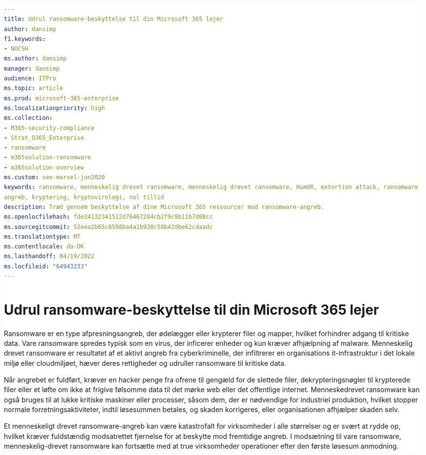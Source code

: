 ```yaml
---
title: Udrul ransomware-beskyttelse til din Microsoft 365 lejer
author: dansimp
f1.keywords:
- NOCSH
ms.author: dansimp
manager: dansimp
audience: ITPro
ms.topic: article
ms.prod: microsoft-365-enterprise
ms.localizationpriority: high
ms.collection:
- M365-security-compliance
- Strat_O365_Enterprise
- ransomware
- m365solution-ransomware
- m365solution-overview
ms.custom: seo-marvel-jun2020
keywords: ransomware, menneskelig drevet ransomware, menneskelig drevet ransomware, HumOR, extortion attack, ransomware angreb, kryptering, kryptovirologi, nul tillid
description: Træd gennem beskyttelse af dine Microsoft 365 ressourcer mod ransomware-angreb.
ms.openlocfilehash: fde24132341512d76467284cb2f9c9b11b7d88cc
ms.sourcegitcommit: 52eea2b65c0598ba4a1b930c58b42dbe62cdaadc
ms.translationtype: MT
ms.contentlocale: da-DK
ms.lasthandoff: 04/19/2022
ms.locfileid: "64943233"
---
```

# <a name="deploy-ransomware-protection-for-your-microsoft-365-tenant"></a>Udrul ransomware-beskyttelse til din Microsoft 365 lejer

Ransomware er en type afpresningsangreb, der ødelægger eller krypterer filer og mapper, hvilket forhindrer adgang til kritiske data. Vare ransomware spredes typisk som en virus, der inficerer enheder og kun kræver afhjælpning af malware. Menneskelig drevet ransomware er resultatet af et aktivt angreb fra cyberkriminelle, der infiltrerer en organisations it-infrastruktur i det lokale miljø eller cloudmiljøet, hæver deres rettigheder og udruller ransomware til kritiske data.

Når angrebet er fuldført, kræver en hacker penge fra ofrene til gengæld for de slettede filer, dekrypteringsnøgler til krypterede filer eller et løfte om ikke at frigive følsomme data til det mørke web eller det offentlige internet. Menneskedrevet ransomware kan også bruges til at lukke kritiske maskiner eller processer, såsom dem, der er nødvendige for industriel produktion, hvilket stopper normale forretningsaktiviteter, indtil løsesummen betales, og skaden korrigeres, eller organisationen afhjælper skaden selv.

Et menneskeligt drevet ransomware-angreb kan være katastrofalt for virksomheder i alle størrelser og er svært at rydde op, hvilket kræver fuldstændig modsatrettet fjernelse for at beskytte mod fremtidige angreb. I modsætning til vare ransomware, menneskelig-drevet ransomware kan fortsætte med at true virksomheder operationer efter den første løsesum anmodning.
